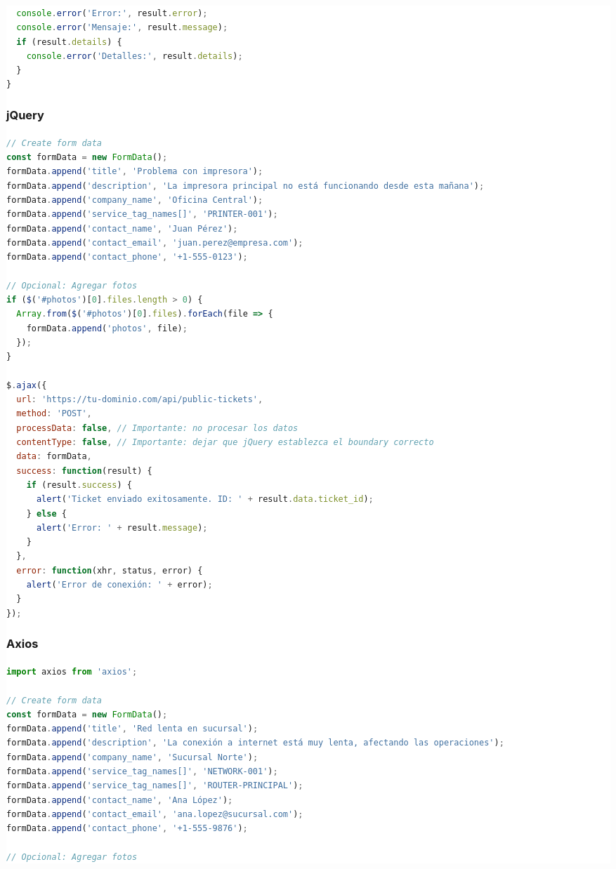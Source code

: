 ```javascript
  console.error('Error:', result.error);
  console.error('Mensaje:', result.message);
  if (result.details) {
    console.error('Detalles:', result.details);
  }
}
```

### jQuery

```javascript
// Create form data
const formData = new FormData();
formData.append('title', 'Problema con impresora');
formData.append('description', 'La impresora principal no está funcionando desde esta mañana');
formData.append('company_name', 'Oficina Central');
formData.append('service_tag_names[]', 'PRINTER-001');
formData.append('contact_name', 'Juan Pérez');
formData.append('contact_email', 'juan.perez@empresa.com');
formData.append('contact_phone', '+1-555-0123');

// Opcional: Agregar fotos
if ($('#photos')[0].files.length > 0) {
  Array.from($('#photos')[0].files).forEach(file => {
    formData.append('photos', file);
  });
}

$.ajax({
  url: 'https://tu-dominio.com/api/public-tickets',
  method: 'POST',
  processData: false, // Importante: no procesar los datos
  contentType: false, // Importante: dejar que jQuery establezca el boundary correcto
  data: formData,
  success: function(result) {
    if (result.success) {
      alert('Ticket enviado exitosamente. ID: ' + result.data.ticket_id);
    } else {
      alert('Error: ' + result.message);
    }
  },
  error: function(xhr, status, error) {
    alert('Error de conexión: ' + error);
  }
});
```

### Axios

```javascript
import axios from 'axios';

// Create form data
const formData = new FormData();
formData.append('title', 'Red lenta en sucursal');
formData.append('description', 'La conexión a internet está muy lenta, afectando las operaciones');
formData.append('company_name', 'Sucursal Norte');
formData.append('service_tag_names[]', 'NETWORK-001');
formData.append('service_tag_names[]', 'ROUTER-PRINCIPAL');
formData.append('contact_name', 'Ana López');
formData.append('contact_email', 'ana.lopez@sucursal.com');
formData.append('contact_phone', '+1-555-9876');

// Opcional: Agregar fotos
```
